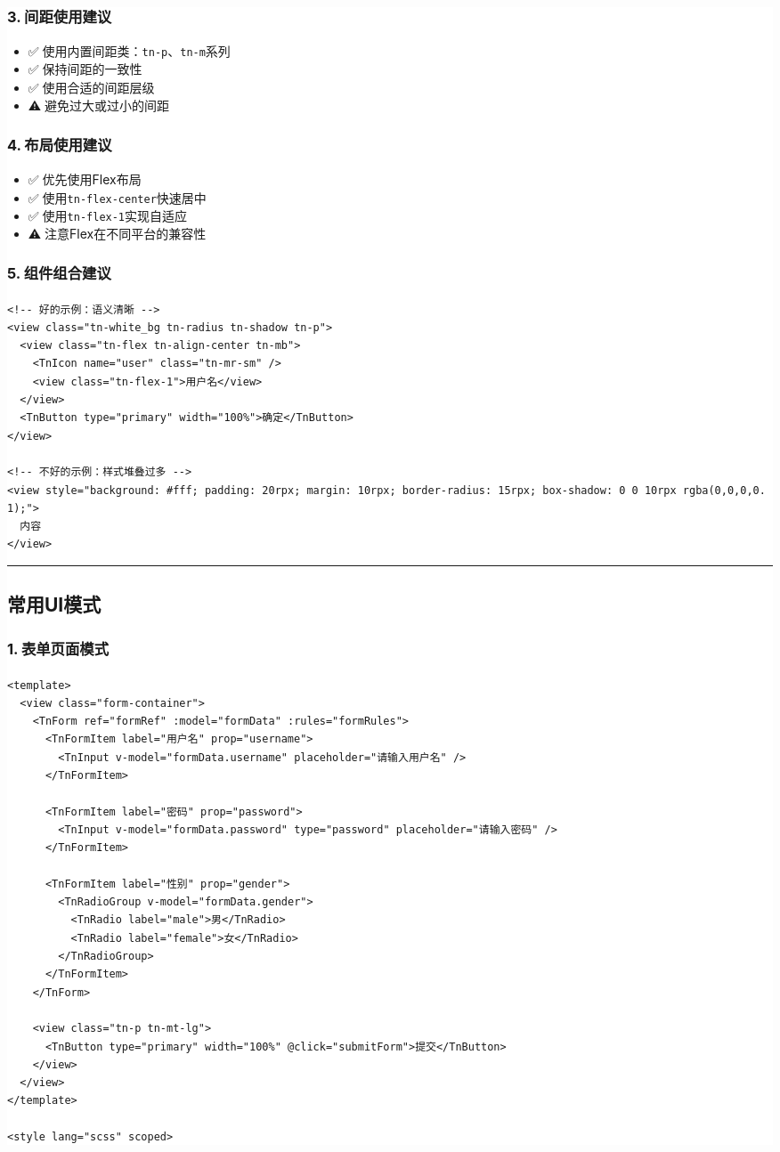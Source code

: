 ### 3. 间距使用建议
- ✅ 使用内置间距类：`tn-p`、`tn-m`系列
- ✅ 保持间距的一致性
- ✅ 使用合适的间距层级
- ⚠️ 避免过大或过小的间距

### 4. 布局使用建议
- ✅ 优先使用Flex布局
- ✅ 使用`tn-flex-center`快速居中
- ✅ 使用`tn-flex-1`实现自适应
- ⚠️ 注意Flex在不同平台的兼容性

### 5. 组件组合建议
```vue
<!-- 好的示例：语义清晰 -->
<view class="tn-white_bg tn-radius tn-shadow tn-p">
  <view class="tn-flex tn-align-center tn-mb">
    <TnIcon name="user" class="tn-mr-sm" />
    <view class="tn-flex-1">用户名</view>
  </view>
  <TnButton type="primary" width="100%">确定</TnButton>
</view>

<!-- 不好的示例：样式堆叠过多 -->
<view style="background: #fff; padding: 20rpx; margin: 10rpx; border-radius: 15rpx; box-shadow: 0 0 10rpx rgba(0,0,0,0.1);">
  内容
</view>
```

---

## 常用UI模式

### 1. 表单页面模式
```vue
<template>
  <view class="form-container">
    <TnForm ref="formRef" :model="formData" :rules="formRules">
      <TnFormItem label="用户名" prop="username">
        <TnInput v-model="formData.username" placeholder="请输入用户名" />
      </TnFormItem>
      
      <TnFormItem label="密码" prop="password">
        <TnInput v-model="formData.password" type="password" placeholder="请输入密码" />
      </TnFormItem>
      
      <TnFormItem label="性别" prop="gender">
        <TnRadioGroup v-model="formData.gender">
          <TnRadio label="male">男</TnRadio>
          <TnRadio label="female">女</TnRadio>
        </TnRadioGroup>
      </TnFormItem>
    </TnForm>
    
    <view class="tn-p tn-mt-lg">
      <TnButton type="primary" width="100%" @click="submitForm">提交</TnButton>
    </view>
  </view>
</template>

<style lang="scss" scoped>
```